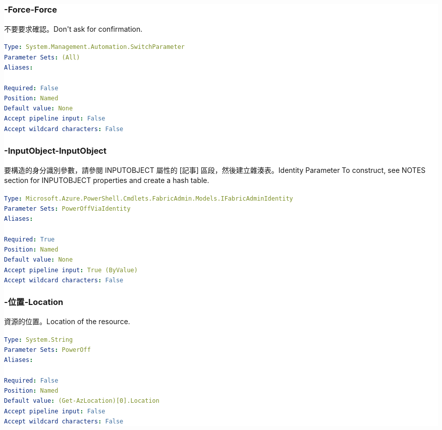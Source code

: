 ### <span data-ttu-id="29322-117">-Force</span><span class="sxs-lookup"><span data-stu-id="29322-117">-Force</span></span>
<span data-ttu-id="29322-118">不要要求確認。</span><span class="sxs-lookup"><span data-stu-id="29322-118">Don't ask for confirmation.</span></span>

```yaml
Type: System.Management.Automation.SwitchParameter
Parameter Sets: (All)
Aliases:

Required: False
Position: Named
Default value: None
Accept pipeline input: False
Accept wildcard characters: False

```

### <span data-ttu-id="29322-119">-InputObject</span><span class="sxs-lookup"><span data-stu-id="29322-119">-InputObject</span></span>
<span data-ttu-id="29322-120">要構造的身分識別參數，請參閱 INPUTOBJECT 屬性的 [記事] 區段，然後建立雜湊表。</span><span class="sxs-lookup"><span data-stu-id="29322-120">Identity Parameter To construct, see NOTES section for INPUTOBJECT properties and create a hash table.</span></span>

```yaml
Type: Microsoft.Azure.PowerShell.Cmdlets.FabricAdmin.Models.IFabricAdminIdentity
Parameter Sets: PowerOffViaIdentity
Aliases:

Required: True
Position: Named
Default value: None
Accept pipeline input: True (ByValue)
Accept wildcard characters: False

```

### <span data-ttu-id="29322-121">-位置</span><span class="sxs-lookup"><span data-stu-id="29322-121">-Location</span></span>
<span data-ttu-id="29322-122">資源的位置。</span><span class="sxs-lookup"><span data-stu-id="29322-122">Location of the resource.</span></span>

```yaml
Type: System.String
Parameter Sets: PowerOff
Aliases:

Required: False
Position: Named
Default value: (Get-AzLocation)[0].Location
Accept pipeline input: False
Accept wildcard characters: False

```

